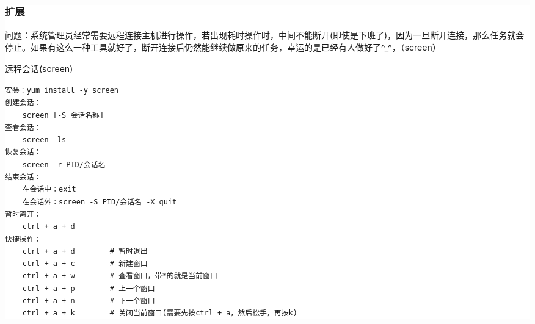 ### 扩展

问题：系统管理员经常需要远程连接主机进行操作，若出现耗时操作时，中间不能断开(即使是下班了)，因为一旦断开连接，那么任务就会停止。如果有这么一种工具就好了，断开连接后仍然能继续做原来的任务，幸运的是已经有人做好了^_^，（screen）

远程会话(screen)

```
安装：yum install -y screen
创建会话：
	screen [-S 会话名称]
查看会话：
	screen -ls
恢复会话：
	screen -r PID/会话名
结束会话：
	在会话中：exit
	在会话外：screen -S PID/会话名 -X quit
暂时离开：
	ctrl + a + d
快捷操作：
	ctrl + a + d		# 暂时退出
	ctrl + a + c		# 新建窗口
	ctrl + a + w		# 查看窗口，带*的就是当前窗口
	ctrl + a + p		# 上一个窗口
	ctrl + a + n		# 下一个窗口
	ctrl + a + k		# 关闭当前窗口(需要先按ctrl + a，然后松手，再按k)
```

